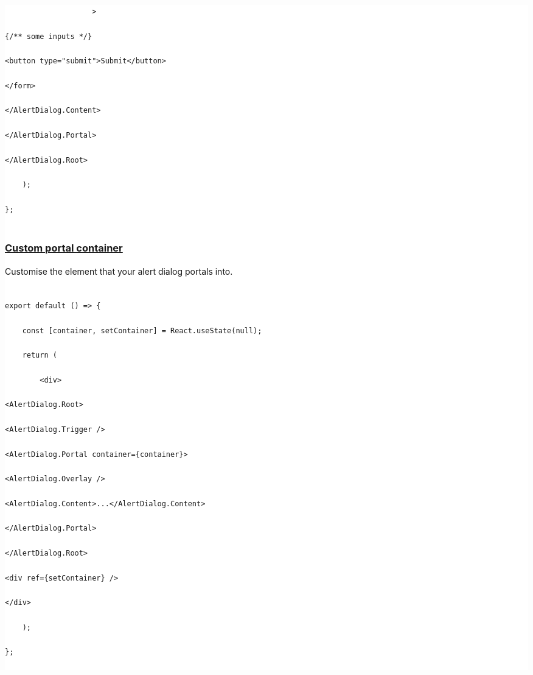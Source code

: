 ```
					>

{/** some inputs */}

<button type="submit">Submit</button>

</form>

</AlertDialog.Content>

</AlertDialog.Portal>

</AlertDialog.Root>

	);

};


```

### [Custom portal container](https://www.radix-ui.com/primitives/docs/components/alert-dialog#custom-portal-container)
Customise the element that your alert dialog portals into.
```

export default () => {

	const [container, setContainer] = React.useState(null);

	return (

		<div>

<AlertDialog.Root>

<AlertDialog.Trigger />

<AlertDialog.Portal container={container}>

<AlertDialog.Overlay />

<AlertDialog.Content>...</AlertDialog.Content>

</AlertDialog.Portal>

</AlertDialog.Root>

<div ref={setContainer} />

</div>

	);

};


```
